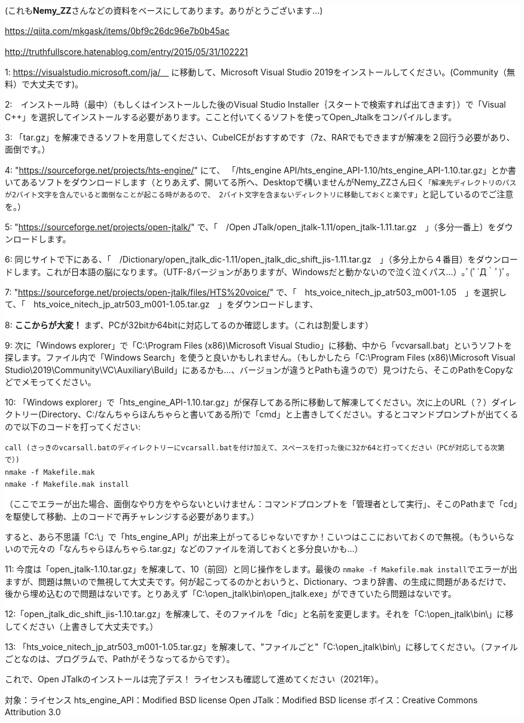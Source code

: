 (これも**Nemy_ZZ**さんなどの資料をベースにしてあります。ありがとうございます…)

https://qiita.com/mkgask/items/0bf9c26dc96e7b0b45ac

http://truthfullscore.hatenablog.com/entry/2015/05/31/102221

1: https://visualstudio.microsoft.com/ja/　
に移動して、Microsoft Visual Studio 2019をインストールしてください。(Community（無料）で大丈夫です)。

2:　インストール時（最中）（もしくはインストールした後のVisual Studio Installer｛スタートで検索すれば出てきます｝）で「Visual C++」を選択してインストールする必要があります。ここと付いてくるソフトを使ってOpen_Jtalkをコンパイルします。

3: 「tar.gz」を解凍できるソフトを用意してください、CubeICEがおすすめです（7z、RARでもできますが解凍を２回行う必要があり、面倒です。）

4: "https://sourceforge.net/projects/hts-engine/"  にて、 「/hts_engine API/hts_engine_API-1.10/hts_engine_API-1.10.tar.gz」とか書いてあるソフトをダウンロードします（とりあえず、開いてる所へ、Desktopで構いませんがNemy_ZZさん曰く`「解凍先ディレクトリのパスが2バイト文字を含んでいると面倒なことが起こる時があるので、
2バイト文字を含まないディレクトリに移動しておくと楽です」`と記しているのでご注意を。）

5: "https://sourceforge.net/projects/open-jtalk/"  で、「　/Open JTalk/open_jtalk-1.11/open_jtalk-1.11.tar.gz　」（多分一番上）をダウンロードします。

6: 同じサイトで下にある、「　/Dictionary/open_jtalk_dic-1.11/open_jtalk_dic_shift_jis-1.11.tar.gz　」（多分上から４番目）をダウンロードします。これが日本語の脳になります。（UTF-8バージョンがありますが、Windowsだと動かないので泣く泣くパス…）｡ﾟ(ﾟ´Д｀ﾟ)ﾟ｡

7: "https://sourceforge.net/projects/open-jtalk/files/HTS%20voice/" で、「　hts_voice_nitech_jp_atr503_m001-1.05　」を選択して、「　hts_voice_nitech_jp_atr503_m001-1.05.tar.gz　」をダウンロードします、

8: **ここからが大変！** まず、PCが32bitか64bitに対応してるのか確認します。（これは割愛します）

9: 次に「Windows explorer」で「C:\Program Files (x86)\Microsoft Visual Studio」に移動、中から「vcvarsall.bat」というソフトを探します。ファイル内で「Windows Search」を使うと良いかもしれません。（もしかしたら「C:\Program Files (x86)\Microsoft Visual Studio\2019\Community\VC\Auxiliary\Build」にあるかも…、バージョンが違うとPathも違うので）見つけたら、そこのPathをCopyなどでメモってください。

10: 「Windows explorer」で「hts_engine_API-1.10.tar.gz」が保存してある所に移動して解凍してください。次に上のURL（？）ダイレクトリー(Directory、C:/なんちゃらほんちゃらと書いてある所)で「cmd」と上書きしてください。するとコマンドプロンプトが出てくるので以下のコードを打ってください:
```
call (さっきのvcarsall.batのディイレクトリーにvcarsall.batを付け加えて、スペースを打った後に32か64と打ってください（PCが対応してる次第で）)
nmake -f Makefile.mak
nmake -f Makefile.mak install
```
（ここでエラーが出た場合、面倒なやり方をやらないといけません：コマンドプロンプトを「管理者として実行」、そこのPathまで「cd」を駆使して移動、上のコードで再チャレンジする必要があります。）

すると、あら不思議「C:\」で「hts_engine_API」が出来上がってるじゃないですか！こいつはここにおいておくので無視。（もういらないので元々の「なんちゃらほんちゃら.tar.gz」などのファイルを消しておくと多分良いかも…）

11: 今度は「open_jtalk-1.10.tar.gz」を解凍して、10（前回）と同じ操作をします。最後の `nmake -f Makefile.mak install`でエラーが出ますが、問題は無いので無視して大丈夫です。何が起こってるのかとおいうと、Dictionary、つまり辞書、の生成に問題があるだけで、後から埋め込むので問題はないです。とりあえず「C:\open_jtalk\bin\open_jtalk.exe」ができていたら問題はないです。

12:「open_jtalk_dic_shift_jis-1.10.tar.gz」を解凍して、そのファイルを「dic」と名前を変更します。それを「C:\open_jtalk\bin\」に移してください（上書きして大丈夫です。）

13: 「hts_voice_nitech_jp_atr503_m001-1.05.tar.gz」を解凍して、"ファイルごと"「C:\open_jtalk\bin\」に移してください。（ファイルごとなのは、プログラムで、Pathがそうなってるからです）。

これで、Open JTalkのインストールは完了デス！
ライセンスも確認して進めてください（2021年）。

対象：ライセンス
hts_engine_API：Modified BSD license
Open JTalk：Modified BSD license
ボイス：Creative Commons Attribution 3.0
